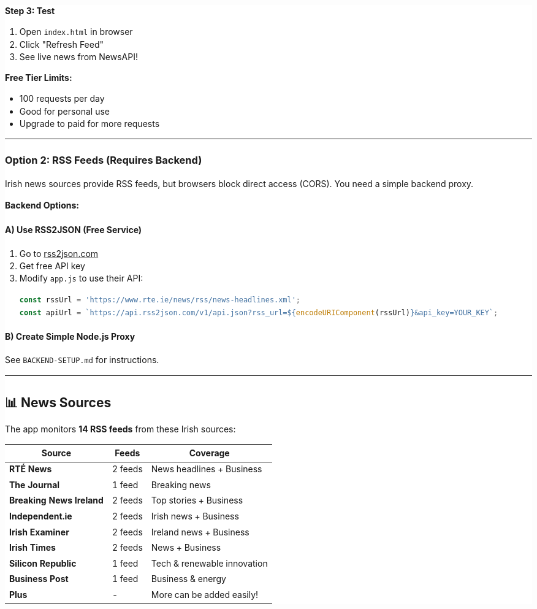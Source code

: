**Step 3: Test**
1. Open `index.html` in browser
2. Click "Refresh Feed"
3. See live news from NewsAPI!

**Free Tier Limits:**
- 100 requests per day
- Good for personal use
- Upgrade to paid for more requests

---

### Option 2: RSS Feeds (Requires Backend)

Irish news sources provide RSS feeds, but browsers block direct access (CORS). You need a simple backend proxy.

**Backend Options:**

#### **A) Use RSS2JSON (Free Service)**

1. Go to [rss2json.com](https://rss2json.com)
2. Get free API key
3. Modify `app.js` to use their API:
   ```javascript
   const rssUrl = 'https://www.rte.ie/news/rss/news-headlines.xml';
   const apiUrl = `https://api.rss2json.com/v1/api.json?rss_url=${encodeURIComponent(rssUrl)}&api_key=YOUR_KEY`;
   ```

#### **B) Create Simple Node.js Proxy**

See `BACKEND-SETUP.md` for instructions.

---

## 📊 News Sources

The app monitors **14 RSS feeds** from these Irish sources:

| Source | Feeds | Coverage |
|--------|-------|----------|
| **RTÉ News** | 2 feeds | News headlines + Business |
| **The Journal** | 1 feed | Breaking news |
| **Breaking News Ireland** | 2 feeds | Top stories + Business |
| **Independent.ie** | 2 feeds | Irish news + Business |
| **Irish Examiner** | 2 feeds | Ireland news + Business |
| **Irish Times** | 2 feeds | News + Business |
| **Silicon Republic** | 1 feed | Tech & renewable innovation |
| **Business Post** | 1 feed | Business & energy |
| **Plus** | - | More can be added easily! |
